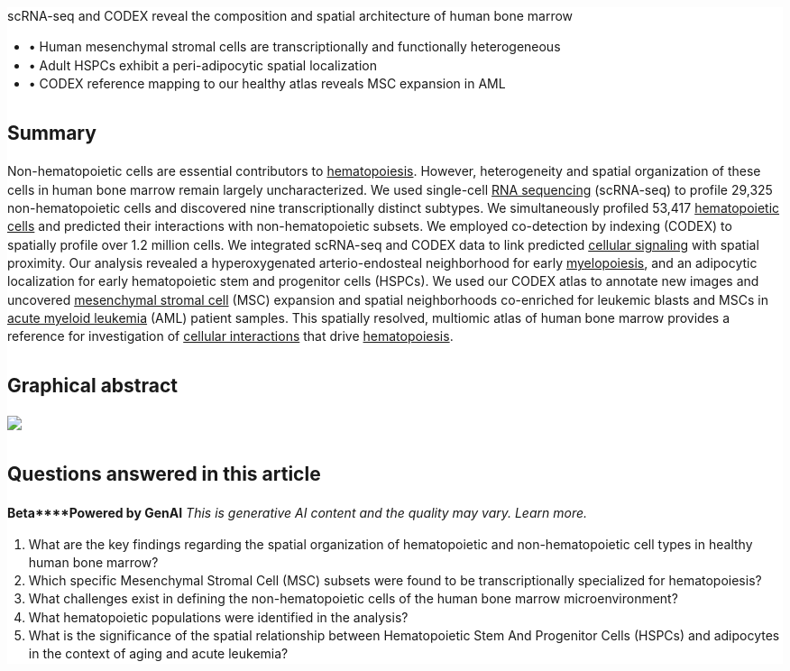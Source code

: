 scRNA-seq and CODEX reveal the composition and spatial architecture of human bone marrow
  * •
Human mesenchymal stromal cells are transcriptionally and functionally heterogeneous
  * •
Adult HSPCs exhibit a peri-adipocytic spatial localization
  * •
CODEX reference mapping to our healthy atlas reveals MSC expansion in AML

## Summary
Non-hematopoietic cells are essential contributors to [hematopoiesis](https://www.sciencedirect.com/topics/immunology-and-microbiology/hematopoiesis "Learn more about hematopoiesis from ScienceDirect's AI-generated Topic Pages"). However, heterogeneity and spatial organization of these cells in human bone marrow remain largely uncharacterized. We used single-cell [RNA sequencing](https://www.sciencedirect.com/topics/biochemistry-genetics-and-molecular-biology/rna-sequence "Learn more about RNA sequencing from ScienceDirect's AI-generated Topic Pages") (scRNA-seq) to profile 29,325 non-hematopoietic cells and discovered nine transcriptionally distinct subtypes. We simultaneously profiled 53,417 [hematopoietic cells](https://www.sciencedirect.com/topics/immunology-and-microbiology/hematopoietic-cell "Learn more about hematopoietic cells from ScienceDirect's AI-generated Topic Pages") and predicted their interactions with non-hematopoietic subsets. We employed co-detection by indexing (CODEX) to spatially profile over 1.2 million cells. We integrated scRNA-seq and CODEX data to link predicted [cellular signaling](https://www.sciencedirect.com/topics/immunology-and-microbiology/signal-transduction "Learn more about cellular signaling from ScienceDirect's AI-generated Topic Pages") with spatial proximity. Our analysis revealed a hyperoxygenated arterio-endosteal neighborhood for early [myelopoiesis](https://www.sciencedirect.com/topics/biochemistry-genetics-and-molecular-biology/myelopoiesis "Learn more about myelopoiesis from ScienceDirect's AI-generated Topic Pages"), and an adipocytic localization for early hematopoietic stem and progenitor cells (HSPCs). We used our CODEX atlas to annotate new images and uncovered [mesenchymal stromal cell](https://www.sciencedirect.com/topics/immunology-and-microbiology/mesenchymal-stem-cell "Learn more about mesenchymal stromal cell from ScienceDirect's AI-generated Topic Pages") (MSC) expansion and spatial neighborhoods co-enriched for leukemic blasts and MSCs in [acute myeloid leukemia](https://www.sciencedirect.com/topics/medicine-and-dentistry/acute-myeloid-leukemia "Learn more about acute myeloid leukemia from ScienceDirect's AI-generated Topic Pages") (AML) patient samples. This spatially resolved, multiomic atlas of human bone marrow provides a reference for investigation of [cellular interactions](https://www.sciencedirect.com/topics/biochemistry-genetics-and-molecular-biology/cell-cell-interaction "Learn more about cellular interactions from ScienceDirect's AI-generated Topic Pages") that drive [hematopoiesis](https://www.sciencedirect.com/topics/biochemistry-genetics-and-molecular-biology/hematopoiesis "Learn more about hematopoiesis from ScienceDirect's AI-generated Topic Pages").
## Graphical abstract
![](https://ars.els-cdn.com/content/image/1-s2.0-S0092867424004082-fx1.jpg)
## Questions answered in this article
**Beta****Powered by GenAI**
 _This is generative AI content and the quality may vary. Learn more._
  1. What are the key findings regarding the spatial organization of hematopoietic and non-hematopoietic cell types in healthy human bone marrow?
  2. Which specific Mesenchymal Stromal Cell (MSC) subsets were found to be transcriptionally specialized for hematopoiesis?
  3. What challenges exist in defining the non-hematopoietic cells of the human bone marrow microenvironment?
  4. What hematopoietic populations were identified in the analysis?
  5. What is the significance of the spatial relationship between Hematopoietic Stem And Progenitor Cells (HSPCs) and adipocytes in the context of aging and acute leukemia?
